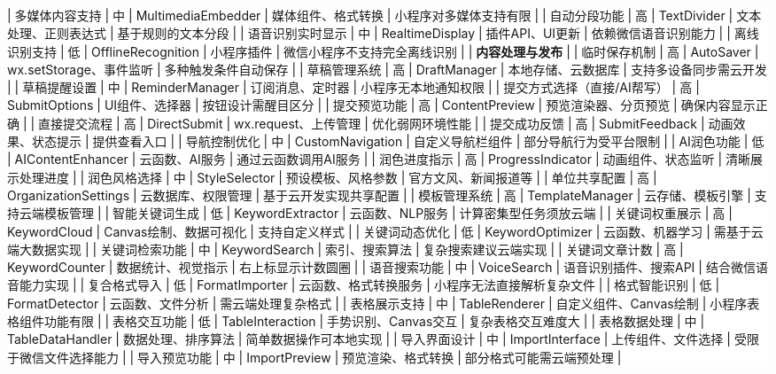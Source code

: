 | 多媒体内容支持 | 中 | MultimediaEmbedder | 媒体组件、格式转换 | 小程序对多媒体支持有限 |
| 自动分段功能 | 高 | TextDivider | 文本处理、正则表达式 | 基于规则的文本分段 |
| 语音识别实时显示 | 中 | RealtimeDisplay | 插件API、UI更新 | 依赖微信语音识别能力 |
| 离线识别支持 | 低 | OfflineRecognition | 小程序插件 | 微信小程序不支持完全离线识别 |
| **内容处理与发布** |
| 临时保存机制 | 高 | AutoSaver | wx.setStorage、事件监听 | 多种触发条件自动保存 |
| 草稿管理系统 | 高 | DraftManager | 本地存储、云数据库 | 支持多设备同步需云开发 |
| 草稿提醒设置 | 中 | ReminderManager | 订阅消息、定时器 | 小程序无本地通知权限 |
| 提交方式选择（直接/AI帮写） | 高 | SubmitOptions | UI组件、选择器 | 按钮设计需醒目区分 |
| 提交预览功能 | 高 | ContentPreview | 预览渲染器、分页预览 | 确保内容显示正确 |
| 直接提交流程 | 高 | DirectSubmit | wx.request、上传管理 | 优化弱网环境性能 |
| 提交成功反馈 | 高 | SubmitFeedback | 动画效果、状态提示 | 提供查看入口 |
| 导航控制优化 | 中 | CustomNavigation | 自定义导航栏组件 | 部分导航行为受平台限制 |
| AI润色功能 | 低 | AIContentEnhancer | 云函数、AI服务 | 通过云函数调用AI服务 |
| 润色进度指示 | 高 | ProgressIndicator | 动画组件、状态监听 | 清晰展示处理进度 |
| 润色风格选择 | 中 | StyleSelector | 预设模板、风格参数 | 官方文风、新闻报道等 |
| 单位共享配置 | 高 | OrganizationSettings | 云数据库、权限管理 | 基于云开发实现共享配置 |
| 模板管理系统 | 高 | TemplateManager | 云存储、模板引擎 | 支持云端模板管理 |
| 智能关键词生成 | 低 | KeywordExtractor | 云函数、NLP服务 | 计算密集型任务须放云端 |
| 关键词权重展示 | 高 | KeywordCloud | Canvas绘制、数据可视化 | 支持自定义样式 |
| 关键词动态优化 | 低 | KeywordOptimizer | 云函数、机器学习 | 需基于云端大数据实现 |
| 关键词检索功能 | 中 | KeywordSearch | 索引、搜索算法 | 复杂搜索建议云端实现 |
| 关键词文章计数 | 高 | KeywordCounter | 数据统计、视觉指示 | 右上标显示计数圆圈 |
| 语音搜索功能 | 中 | VoiceSearch | 语音识别插件、搜索API | 结合微信语音能力实现 |
| 复合格式导入 | 低 | FormatImporter | 云函数、格式转换服务 | 小程序无法直接解析复杂文件 |
| 格式智能识别 | 低 | FormatDetector | 云函数、文件分析 | 需云端处理复杂格式 |
| 表格展示支持 | 中 | TableRenderer | 自定义组件、Canvas绘制 | 小程序表格组件功能有限 |
| 表格交互功能 | 低 | TableInteraction | 手势识别、Canvas交互 | 复杂表格交互难度大 |
| 表格数据处理 | 中 | TableDataHandler | 数据处理、排序算法 | 简单数据操作可本地实现 |
| 导入界面设计 | 中 | ImportInterface | 上传组件、文件选择 | 受限于微信文件选择能力 |
| 导入预览功能 | 中 | ImportPreview | 预览渲染、格式转换 | 部分格式可能需云端预处理 |
